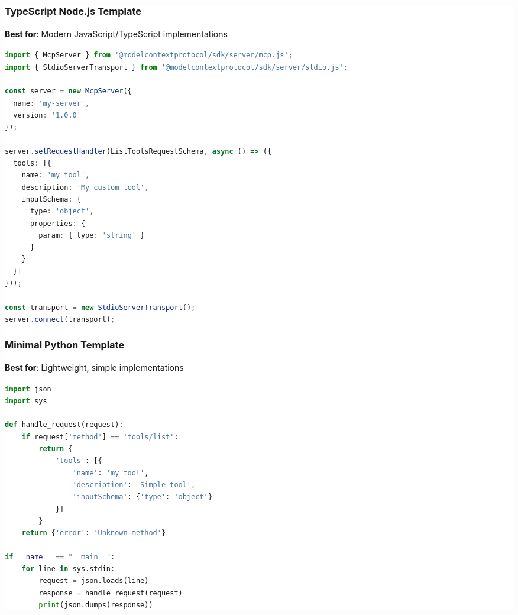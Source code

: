 ### TypeScript Node.js Template

**Best for**: Modern JavaScript/TypeScript implementations

```typescript
import { McpServer } from '@modelcontextprotocol/sdk/server/mcp.js';
import { StdioServerTransport } from '@modelcontextprotocol/sdk/server/stdio.js';

const server = new McpServer({
  name: 'my-server',
  version: '1.0.0'
});

server.setRequestHandler(ListToolsRequestSchema, async () => ({
  tools: [{
    name: 'my_tool',
    description: 'My custom tool',
    inputSchema: {
      type: 'object',
      properties: {
        param: { type: 'string' }
      }
    }
  }]
}));

const transport = new StdioServerTransport();
server.connect(transport);
```

### Minimal Python Template

**Best for**: Lightweight, simple implementations

```python
import json
import sys

def handle_request(request):
    if request['method'] == 'tools/list':
        return {
            'tools': [{
                'name': 'my_tool',
                'description': 'Simple tool',
                'inputSchema': {'type': 'object'}
            }]
        }
    return {'error': 'Unknown method'}

if __name__ == "__main__":
    for line in sys.stdin:
        request = json.loads(line)
        response = handle_request(request)
        print(json.dumps(response))
```
